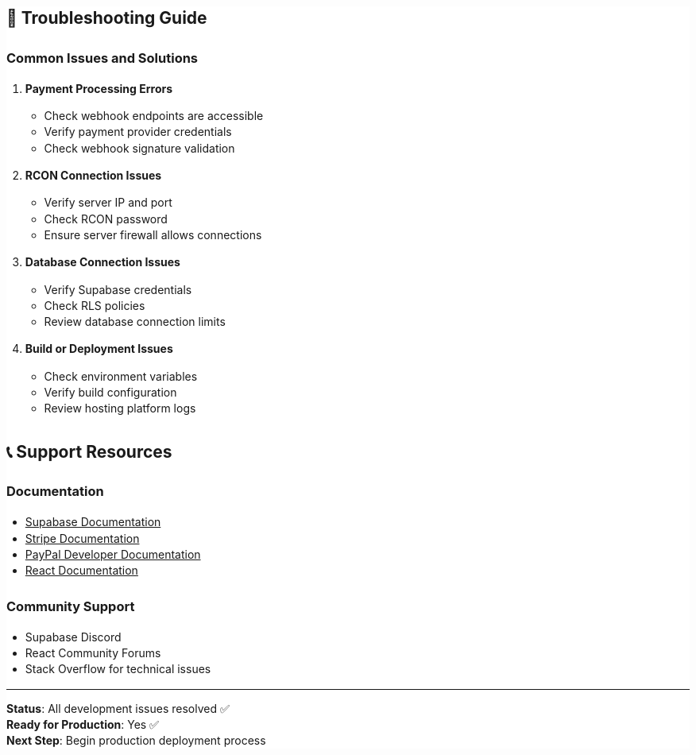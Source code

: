 ## 🔧 Troubleshooting Guide

### Common Issues and Solutions
1. **Payment Processing Errors**
   - Check webhook endpoints are accessible
   - Verify payment provider credentials
   - Check webhook signature validation

2. **RCON Connection Issues**
   - Verify server IP and port
   - Check RCON password
   - Ensure server firewall allows connections

3. **Database Connection Issues**
   - Verify Supabase credentials
   - Check RLS policies
   - Review database connection limits

4. **Build or Deployment Issues**
   - Check environment variables
   - Verify build configuration
   - Review hosting platform logs

## 📞 Support Resources

### Documentation
- [Supabase Documentation](https://supabase.com/docs)
- [Stripe Documentation](https://stripe.com/docs)
- [PayPal Developer Documentation](https://developer.paypal.com/docs/)
- [React Documentation](https://react.dev/)

### Community Support
- Supabase Discord
- React Community Forums
- Stack Overflow for technical issues

---

**Status**: All development issues resolved ✅  
**Ready for Production**: Yes ✅  
**Next Step**: Begin production deployment process
